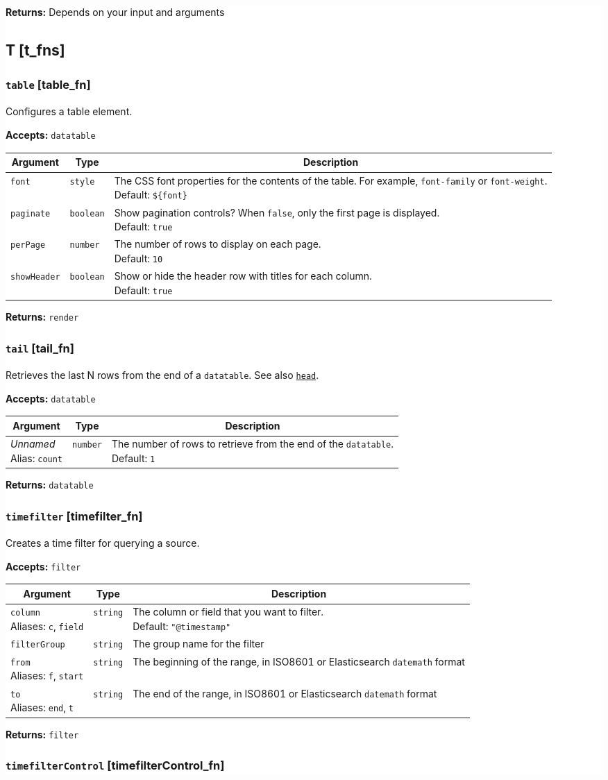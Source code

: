**Returns:** Depends on your input and arguments


## T [t_fns]


### `table` [table_fn]

Configures a table element.

**Accepts:** `datatable`

| Argument | Type | Description |
| --- | --- | --- |
| `font` | `style` | The CSS font properties for the contents of the table. For example, `font-family` or `font-weight`.<br>Default: `${font}` |
| `paginate` | `boolean` | Show pagination controls? When `false`, only the first page is displayed.<br>Default: `true` |
| `perPage` | `number` | The number of rows to display on each page.<br>Default: `10` |
| `showHeader` | `boolean` | Show or hide the header row with titles for each column.<br>Default: `true` |

**Returns:** `render`


### `tail` [tail_fn]

Retrieves the last N rows from the end of a `datatable`. See also [`head`](#head_fn).

**Accepts:** `datatable`

| Argument | Type | Description |
| --- | --- | --- |
| *Unnamed*<br>Alias: `count` | `number` | The number of rows to retrieve from the end of the `datatable`.<br>Default: `1` |

**Returns:** `datatable`


### `timefilter` [timefilter_fn]

Creates a time filter for querying a source.

**Accepts:** `filter`

| Argument | Type | Description |
| --- | --- | --- |
| `column`<br>Aliases: `c`, `field` | `string` | The column or field that you want to filter.<br>Default: `"@timestamp"` |
| `filterGroup` | `string` | The group name for the filter |
| `from`<br>Aliases: `f`, `start` | `string` | The beginning of the range, in ISO8601 or Elasticsearch `datemath` format |
| `to`<br>Aliases: `end`, `t` | `string` | The end of the range, in ISO8601 or Elasticsearch `datemath` format |

**Returns:** `filter`


### `timefilterControl` [timefilterControl_fn]
